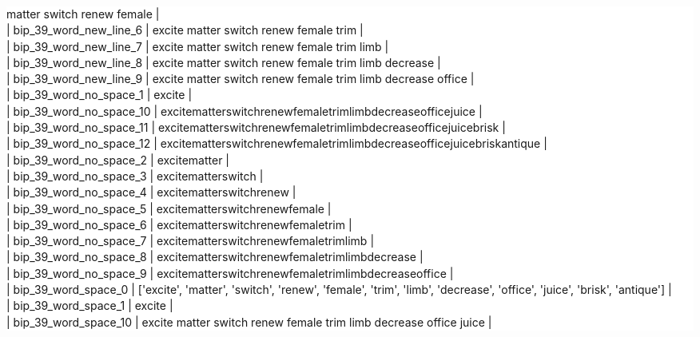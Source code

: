 matter
switch
renew
female |  
| bip_39_word_new_line_6 | excite
matter
switch
renew
female
trim |  
| bip_39_word_new_line_7 | excite
matter
switch
renew
female
trim
limb |  
| bip_39_word_new_line_8 | excite
matter
switch
renew
female
trim
limb
decrease |  
| bip_39_word_new_line_9 | excite
matter
switch
renew
female
trim
limb
decrease
office |  
| bip_39_word_no_space_1 | excite |  
| bip_39_word_no_space_10 | excitematterswitchrenewfemaletrimlimbdecreaseofficejuice |  
| bip_39_word_no_space_11 | excitematterswitchrenewfemaletrimlimbdecreaseofficejuicebrisk |  
| bip_39_word_no_space_12 | excitematterswitchrenewfemaletrimlimbdecreaseofficejuicebriskantique |  
| bip_39_word_no_space_2 | excitematter |  
| bip_39_word_no_space_3 | excitematterswitch |  
| bip_39_word_no_space_4 | excitematterswitchrenew |  
| bip_39_word_no_space_5 | excitematterswitchrenewfemale |  
| bip_39_word_no_space_6 | excitematterswitchrenewfemaletrim |  
| bip_39_word_no_space_7 | excitematterswitchrenewfemaletrimlimb |  
| bip_39_word_no_space_8 | excitematterswitchrenewfemaletrimlimbdecrease |  
| bip_39_word_no_space_9 | excitematterswitchrenewfemaletrimlimbdecreaseoffice |  
| bip_39_word_space_0 | ['excite', 'matter', 'switch', 'renew', 'female', 'trim', 'limb', 'decrease', 'office', 'juice', 'brisk', 'antique'] |  
| bip_39_word_space_1 | excite |  
| bip_39_word_space_10 | excite matter switch renew female trim limb decrease office juice |  
